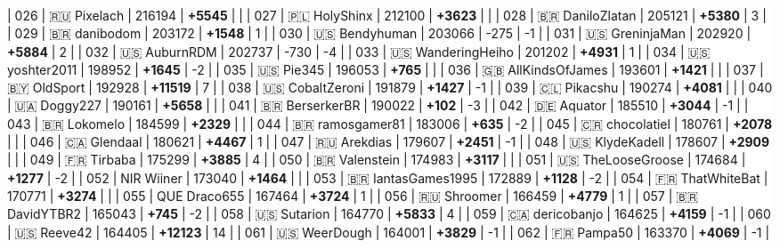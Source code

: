 | 026  | 🇷🇺 Pixelach             | 216194 |   **+5545**    |               |
| 027  | 🇵🇱 HolyShinx            | 212100 |   **+3623**    |               |
| 028  | 🇧🇷 DaniloZlatan         | 205121 |   **+5380**    |       3       |
| 029  | 🇧🇷 danibodom            | 203172 |   **+1548**    |       1       |
| 030  | 🇺🇸 Bendyhuman           | 203066 |      -275      |      -1       |
| 031  | 🇺🇸 GreninjaMan          | 202920 |   **+5884**    |       2       |
| 032  | 🇺🇸 AuburnRDM            | 202737 |      -730      |      -4       |
| 033  | 🇺🇸 WanderingHeiho       | 201202 |   **+4931**    |       1       |
| 034  | 🇺🇸 yoshter2011          | 198952 |   **+1645**    |      -2       |
| 035  | 🇺🇸 Pie345               | 196053 |    **+765**    |               |
| 036  | 🇬🇧 AllKindsOfJames      | 193601 |   **+1421**    |               |
| 037  | 🇧🇾 OldSport             | 192928 |   **+11519**   |       7       |
| 038  | 🇺🇸 CobaltZeroni         | 191879 |   **+1427**    |      -1       |
| 039  | 🇨🇱 Pikacshu             | 190274 |   **+4081**    |               |
| 040  | 🇺🇦 Doggy227             | 190161 |   **+5658**    |               |
| 041  | 🇧🇷 BerserkerBR          | 190022 |    **+102**    |      -3       |
| 042  | 🇩🇪 Aquator              | 185510 |   **+3044**    |      -1       |
| 043  | 🇧🇷 Lokomelo             | 184599 |   **+2329**    |               |
| 044  | 🇧🇷 ramosgamer81         | 183006 |    **+635**    |      -2       |
| 045  | 🇨🇷 chocolatiel          | 180761 |   **+2078**    |               |
| 046  | 🇨🇦 Glendaal             | 180621 |   **+4467**    |       1       |
| 047  | 🇷🇺 Arekdias             | 179607 |   **+2451**    |      -1       |
| 048  | 🇺🇸 KlydeKadell          | 178607 |   **+2909**    |               |
| 049  | 🇫🇷 Tirbaba              | 175299 |   **+3885**    |       4       |
| 050  | 🇧🇷 Valenstein           | 174983 |   **+3117**    |               |
| 051  | 🇺🇸 TheLooseGroose       | 174684 |   **+1277**    |      -2       |
| 052  | NIR Wiiner             | 173040 |   **+1464**    |               |
| 053  | 🇧🇷 IantasGames1995      | 172889 |   **+1128**    |      -2       |
| 054  | 🇫🇷 ThatWhiteBat         | 170771 |   **+3274**    |               |
| 055  | QUE Draco655           | 167464 |   **+3724**    |       1       |
| 056  | 🇷🇺 Shroomer             | 166459 |   **+4779**    |       1       |
| 057  | 🇧🇷 DavidYTBR2           | 165043 |    **+745**    |      -2       |
| 058  | 🇺🇸 Sutarion             | 164770 |   **+5833**    |       4       |
| 059  | 🇨🇦 dericobanjo          | 164625 |   **+4159**    |      -1       |
| 060  | 🇺🇸 Reeve42              | 164405 |   **+12123**   |      14       |
| 061  | 🇺🇸 WeerDough            | 164001 |   **+3829**    |      -1       |
| 062  | 🇫🇷 Pampa50              | 163370 |   **+4069**    |      -1       |